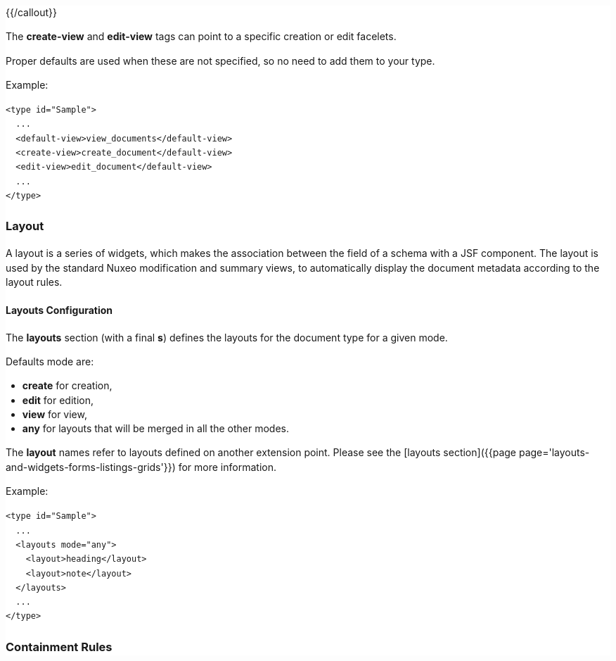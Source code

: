 {{/callout}}

The&nbsp;**create-view**&nbsp;and&nbsp;**edit-view**&nbsp;tags can point to a specific creation or edit facelets.

Proper defaults are used when these are not specified, so no need to add them to your type.

Example:

```
<type id="Sample">
  ...
  <default-view>view_documents</default-view>
  <create-view>create_document</default-view>
  <edit-view>edit_document</default-view>
  ...
</type>

```

### Layout

A layout is a series of widgets, which makes the association between the field of a schema with a JSF component. The layout is used by the standard Nuxeo modification and summary views, to automatically display the document metadata according to the layout rules.

#### Layouts Configuration

The&nbsp;**layouts**&nbsp;section (with a final&nbsp;**s**) defines the layouts for the document type for a given mode.

Defaults mode are:

*   **create**&nbsp;for creation,
*   **edit**&nbsp;for edition,
*   **view**&nbsp;for view,
*   **any**&nbsp;for layouts that will be merged in all the other modes.

The&nbsp;**layout**&nbsp;names refer to layouts defined on another extension point. Please see the&nbsp;[layouts section]({{page page='layouts-and-widgets-forms-listings-grids'}})&nbsp;for more information.

Example:

```
<type id="Sample">
  ...
  <layouts mode="any">
    <layout>heading</layout>
    <layout>note</layout>
  </layouts>
  ...
</type>

```

### Containment Rules
